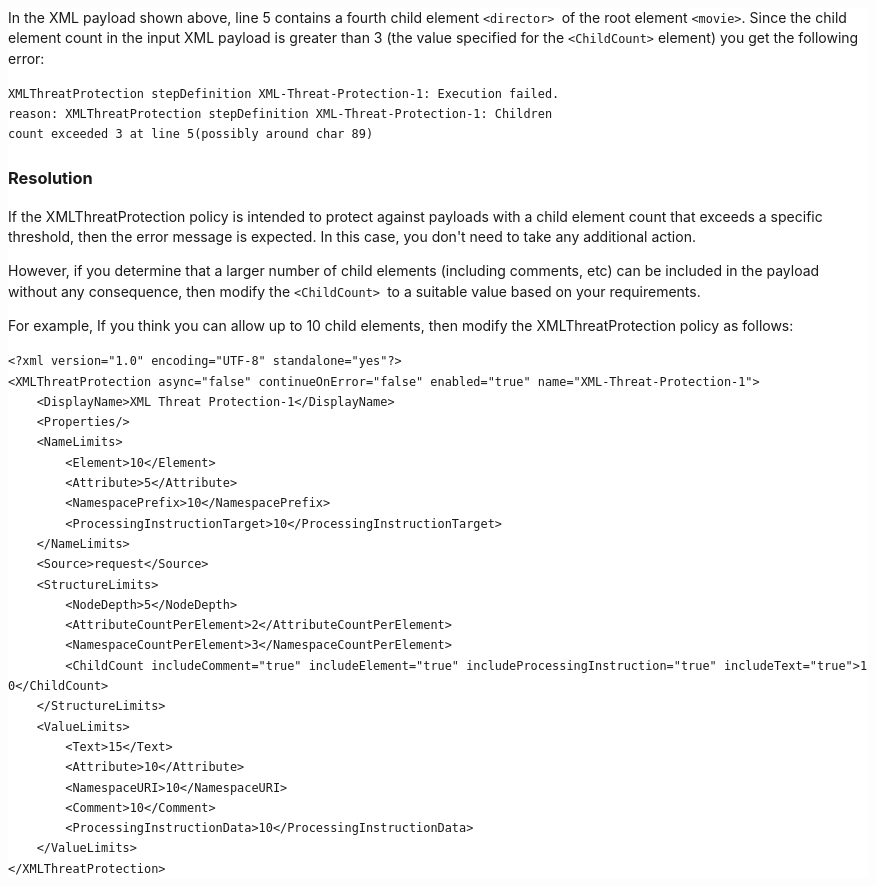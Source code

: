   In the XML payload shown above, line 5 contains a fourth child element `<director> `of the root element `<movie>`.  Since the child element count in the input XML payload is greater than 3 (the value specified for the `<ChildCount>` element) you get the following error:


  ```
  XMLThreatProtection stepDefinition XML-Threat-Protection-1: Execution failed.
  reason: XMLThreatProtection stepDefinition XML-Threat-Protection-1: Children
  count exceeded 3 at line 5(possibly around char 89)
  ```

### Resolution

If the XMLThreatProtection policy is intended to protect against payloads with a child element count that exceeds a specific threshold, then the error message is expected. In this case, you don't need to take any additional action.

However, if you determine that a larger number of child elements (including comments, etc)  can be included in the payload without any consequence, then modify the `<ChildCount> `to a suitable value based on your requirements.

For example, If you think you can allow up to 10 child elements, then modify the XMLThreatProtection policy as follows:

```
<?xml version="1.0" encoding="UTF-8" standalone="yes"?>
<XMLThreatProtection async="false" continueOnError="false" enabled="true" name="XML-Threat-Protection-1">
    <DisplayName>XML Threat Protection-1</DisplayName>
    <Properties/>
    <NameLimits>
        <Element>10</Element>
        <Attribute>5</Attribute>
        <NamespacePrefix>10</NamespacePrefix>
        <ProcessingInstructionTarget>10</ProcessingInstructionTarget>
    </NameLimits>
    <Source>request</Source>
    <StructureLimits>
        <NodeDepth>5</NodeDepth>
        <AttributeCountPerElement>2</AttributeCountPerElement>
        <NamespaceCountPerElement>3</NamespaceCountPerElement>
        <ChildCount includeComment="true" includeElement="true" includeProcessingInstruction="true" includeText="true">10</ChildCount>
    </StructureLimits>
    <ValueLimits>
        <Text>15</Text>
        <Attribute>10</Attribute>
        <NamespaceURI>10</NamespaceURI>
        <Comment>10</Comment>
        <ProcessingInstructionData>10</ProcessingInstructionData>
    </ValueLimits>
</XMLThreatProtection>
```

